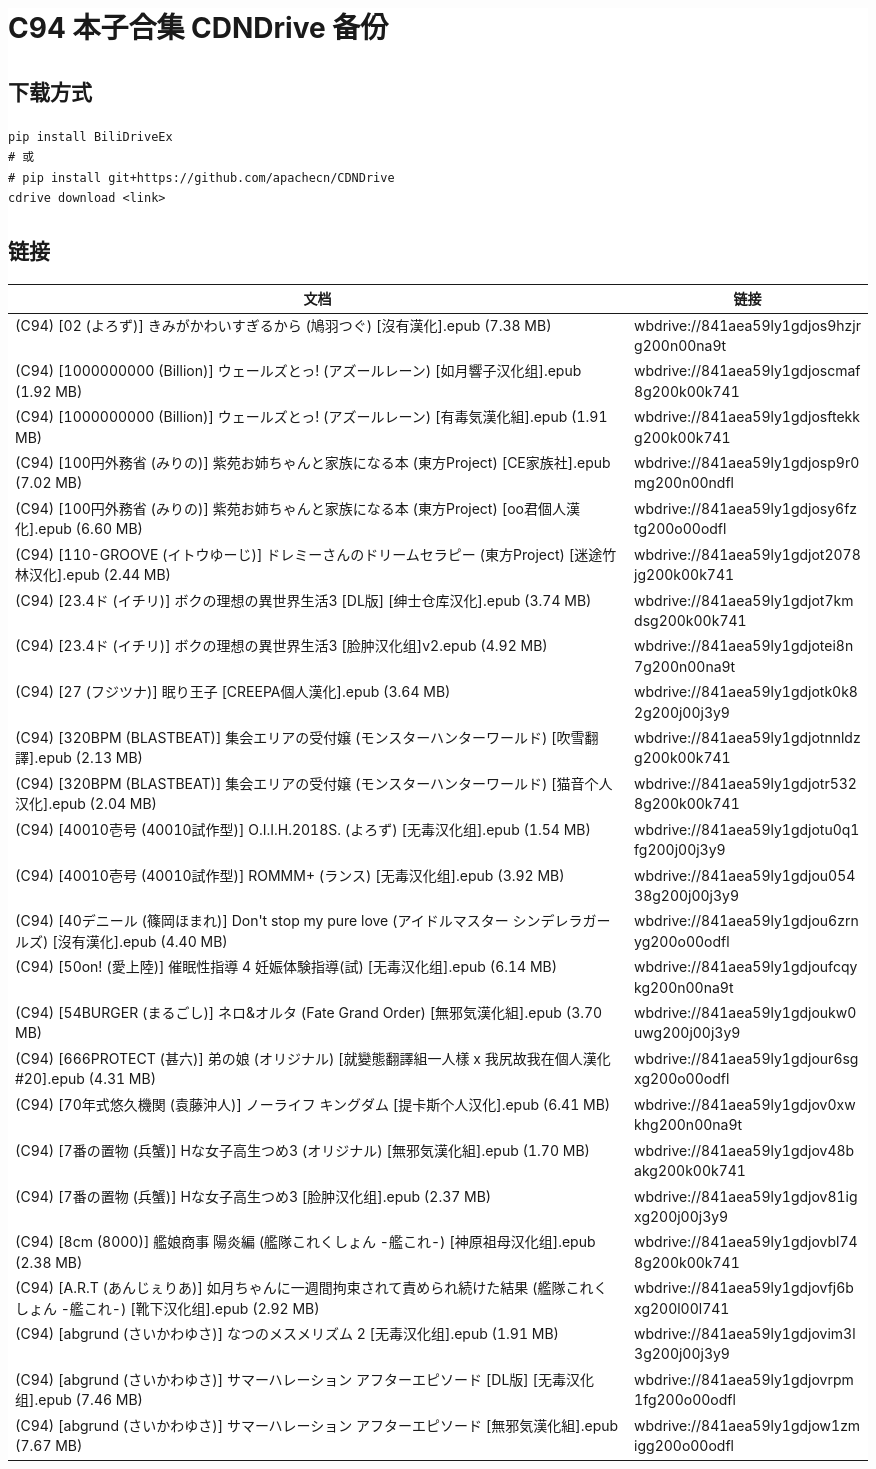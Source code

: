 

# C94 本子合集 CDNDrive 备份

## 下载方式

```
pip install BiliDriveEx
# 或
# pip install git+https://github.com/apachecn/CDNDrive
cdrive download <link>
```

## 链接





| 文档 | 链接 |
| --- | --- |
| (C94) [02 (よろず)] きみがかわいすぎるから (鳩羽つぐ) [沒有漢化].epub (7.38 MB) | wbdrive://841aea59ly1gdjos9hzjrg200n00na9t |
| (C94) [1000000000 (Billion)] ウェールズとっ! (アズールレーン) [如月響子汉化组].epub (1.92 MB) | wbdrive://841aea59ly1gdjoscmaf8g200k00k741 |
| (C94) [1000000000 (Billion)] ウェールズとっ! (アズールレーン) [有毒気漢化組].epub (1.91 MB) | wbdrive://841aea59ly1gdjosftekkg200k00k741 |
| (C94) [100円外務省 (みりの)] 紫苑お姉ちゃんと家族になる本 (東方Project) [CE家族社].epub (7.02 MB) | wbdrive://841aea59ly1gdjosp9r0mg200n00ndfl |
| (C94) [100円外務省 (みりの)] 紫苑お姉ちゃんと家族になる本 (東方Project) [oo君個人漢化].epub (6.60 MB) | wbdrive://841aea59ly1gdjosy6fztg200o00odfl |
| (C94) [110-GROOVE (イトウゆーじ)] ドレミーさんのドリームセラピー (東方Project) [迷途竹林汉化].epub (2.44 MB) | wbdrive://841aea59ly1gdjot2078jg200k00k741 |
| (C94) [23.4ド (イチリ)] ボクの理想の異世界生活3 [DL版] [绅士仓库汉化].epub (3.74 MB) | wbdrive://841aea59ly1gdjot7kmdsg200k00k741 |
| (C94) [23.4ド (イチリ)] ボクの理想の異世界生活3 [脸肿汉化组]v2.epub (4.92 MB) | wbdrive://841aea59ly1gdjotei8n7g200n00na9t |
| (C94) [27 (フジツナ)] 眠り王子 [CREEPA個人漢化].epub (3.64 MB) | wbdrive://841aea59ly1gdjotk0k82g200j00j3y9 |
| (C94) [320BPM (BLASTBEAT)] 集会エリアの受付嬢 (モンスターハンターワールド) [吹雪翻譯].epub (2.13 MB) | wbdrive://841aea59ly1gdjotnnldzg200k00k741 |
| (C94) [320BPM (BLASTBEAT)] 集会エリアの受付嬢 (モンスターハンターワールド) [猫音个人汉化].epub (2.04 MB) | wbdrive://841aea59ly1gdjotr5328g200k00k741 |
| (C94) [40010壱号 (40010試作型)] O.I.I.H.2018S. (よろず) [无毒汉化组].epub (1.54 MB) | wbdrive://841aea59ly1gdjotu0q1fg200j00j3y9 |
| (C94) [40010壱号 (40010試作型)] ROMMM+ (ランス) [无毒汉化组].epub (3.92 MB) | wbdrive://841aea59ly1gdjou05438g200j00j3y9 |
| (C94) [40デニール (篠岡ほまれ)] Don't stop my pure love (アイドルマスター シンデレラガールズ) [沒有漢化].epub (4.40 MB) | wbdrive://841aea59ly1gdjou6zrnyg200o00odfl |
| (C94) [50on! (愛上陸)] 催眠性指導 4 妊娠体験指導(試) [无毒汉化组].epub (6.14 MB) | wbdrive://841aea59ly1gdjoufcqykg200n00na9t |
| (C94) [54BURGER (まるごし)] ネロ&オルタ (Fate Grand Order) [無邪気漢化組].epub (3.70 MB) | wbdrive://841aea59ly1gdjoukw0uwg200j00j3y9 |
| (C94) [666PROTECT (甚六)] 弟の娘 (オリジナル) [就變態翻譯組一人樣 x 我尻故我在個人漢化#20].epub (4.31 MB) | wbdrive://841aea59ly1gdjour6sgxg200o00odfl |
| (C94) [70年式悠久機関 (袁藤沖人)] ノーライフ キングダム [提卡斯个人汉化].epub (6.41 MB) | wbdrive://841aea59ly1gdjov0xwkhg200n00na9t |
| (C94) [7番の置物 (兵蟹)] Hな女子高生つめ3 (オリジナル) [無邪気漢化組].epub (1.70 MB) | wbdrive://841aea59ly1gdjov48bakg200k00k741 |
| (C94) [7番の置物 (兵蟹)] Hな女子高生つめ3 [脸肿汉化组].epub (2.37 MB) | wbdrive://841aea59ly1gdjov81igxg200j00j3y9 |
| (C94) [8cm (8000)] 艦娘商事 陽炎編 (艦隊これくしょん -艦これ-) [神原祖母汉化组].epub (2.38 MB) | wbdrive://841aea59ly1gdjovbl748g200k00k741 |
| (C94) [A.R.T (あんじぇりあ)] 如月ちゃんに一週間拘束されて責められ続けた結果 (艦隊これくしょん -艦これ-) [靴下汉化组].epub (2.92 MB) | wbdrive://841aea59ly1gdjovfj6bxg200l00l741 |
| (C94) [abgrund (さいかわゆさ)] なつのメスメリズム 2 [无毒汉化组].epub (1.91 MB) | wbdrive://841aea59ly1gdjovim3l3g200j00j3y9 |
| (C94) [abgrund (さいかわゆさ)] サマーハレーション アフターエピソード [DL版] [无毒汉化组].epub (7.46 MB) | wbdrive://841aea59ly1gdjovrpm1fg200o00odfl |
| (C94) [abgrund (さいかわゆさ)] サマーハレーション アフターエピソード [無邪気漢化組].epub (7.67 MB) | wbdrive://841aea59ly1gdjow1zmigg200o00odfl |